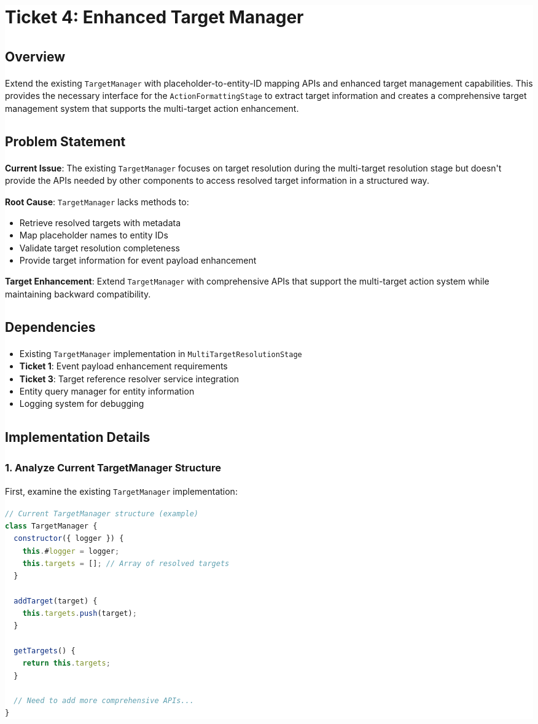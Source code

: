 # Ticket 4: Enhanced Target Manager

## Overview

Extend the existing `TargetManager` with placeholder-to-entity-ID mapping APIs and enhanced target management capabilities. This provides the necessary interface for the `ActionFormattingStage` to extract target information and creates a comprehensive target management system that supports the multi-target action enhancement.

## Problem Statement

**Current Issue**: The existing `TargetManager` focuses on target resolution during the multi-target resolution stage but doesn't provide the APIs needed by other components to access resolved target information in a structured way.

**Root Cause**: `TargetManager` lacks methods to:
- Retrieve resolved targets with metadata 
- Map placeholder names to entity IDs
- Validate target resolution completeness
- Provide target information for event payload enhancement

**Target Enhancement**: Extend `TargetManager` with comprehensive APIs that support the multi-target action system while maintaining backward compatibility.

## Dependencies

- Existing `TargetManager` implementation in `MultiTargetResolutionStage`
- **Ticket 1**: Event payload enhancement requirements
- **Ticket 3**: Target reference resolver service integration
- Entity query manager for entity information
- Logging system for debugging

## Implementation Details

### 1. Analyze Current TargetManager Structure

First, examine the existing `TargetManager` implementation:

```javascript
// Current TargetManager structure (example)
class TargetManager {
  constructor({ logger }) {
    this.#logger = logger;
    this.targets = []; // Array of resolved targets
  }
  
  addTarget(target) {
    this.targets.push(target);
  }
  
  getTargets() {
    return this.targets;
  }
  
  // Need to add more comprehensive APIs...
}
```
